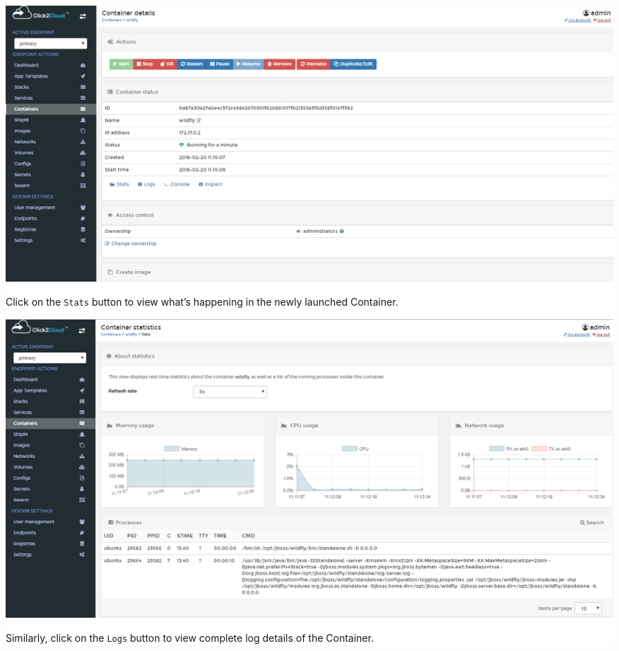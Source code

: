![](screenshot/insideofContainer.png)  

Click on the `Stats` button to view what’s happening in the newly launched Container.

![](screenshot/stats.png)   

Similarly, click on the `Logs` button to view complete log details of the Container.
